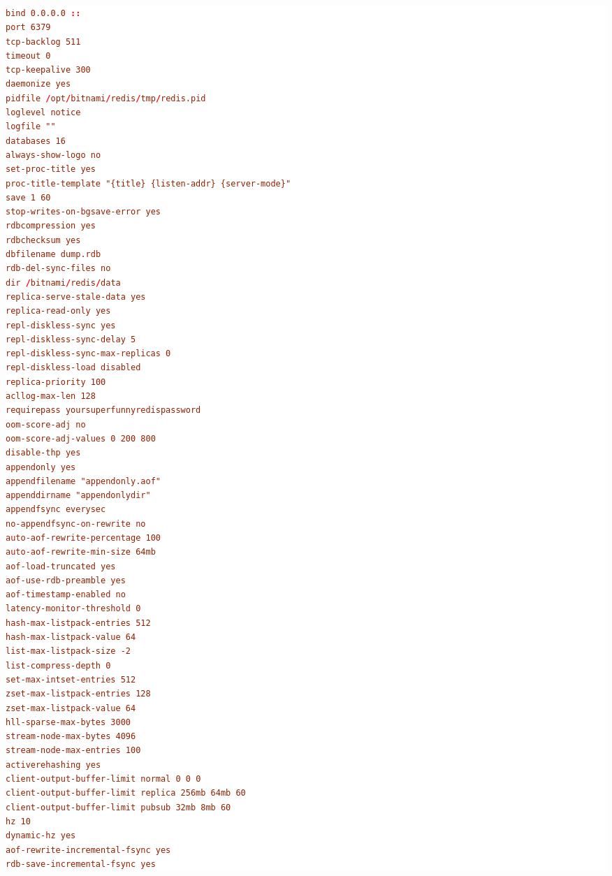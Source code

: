 ```conf
bind 0.0.0.0 ::
port 6379
tcp-backlog 511
timeout 0
tcp-keepalive 300
daemonize yes
pidfile /opt/bitnami/redis/tmp/redis.pid
loglevel notice
logfile ""
databases 16
always-show-logo no
set-proc-title yes
proc-title-template "{title} {listen-addr} {server-mode}"
save 1 60
stop-writes-on-bgsave-error yes
rdbcompression yes
rdbchecksum yes
dbfilename dump.rdb
rdb-del-sync-files no
dir /bitnami/redis/data
replica-serve-stale-data yes
replica-read-only yes
repl-diskless-sync yes
repl-diskless-sync-delay 5
repl-diskless-sync-max-replicas 0
repl-diskless-load disabled
replica-priority 100
acllog-max-len 128
requirepass yoursuperfunnyredispassword
oom-score-adj no
oom-score-adj-values 0 200 800
disable-thp yes
appendonly yes
appendfilename "appendonly.aof"
appenddirname "appendonlydir"
appendfsync everysec
no-appendfsync-on-rewrite no
auto-aof-rewrite-percentage 100
auto-aof-rewrite-min-size 64mb
aof-load-truncated yes
aof-use-rdb-preamble yes
aof-timestamp-enabled no
latency-monitor-threshold 0
hash-max-listpack-entries 512
hash-max-listpack-value 64
list-max-listpack-size -2
list-compress-depth 0
set-max-intset-entries 512
zset-max-listpack-entries 128
zset-max-listpack-value 64
hll-sparse-max-bytes 3000
stream-node-max-bytes 4096
stream-node-max-entries 100
activerehashing yes
client-output-buffer-limit normal 0 0 0
client-output-buffer-limit replica 256mb 64mb 60
client-output-buffer-limit pubsub 32mb 8mb 60
hz 10
dynamic-hz yes
aof-rewrite-incremental-fsync yes
rdb-save-incremental-fsync yes
```
